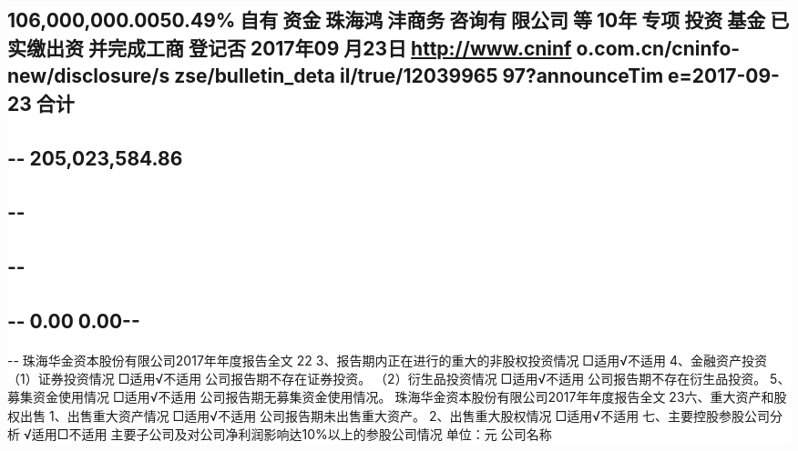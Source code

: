 106,000,000.0050.49%
自有
资金
珠海鸿
沣商务
咨询有
限公司
等
10年
专项
投资
基金
已实缴出资
并完成工商
登记否
2017年09
月23日
http://www.cninf
o.com.cn/cninfo-
new/disclosure/s
zse/bulletin_deta
il/true/12039965
97?announceTim
e=2017-09-23
合计
--
--
205,023,584.86
--
--
--
--
--
--
0.00
0.00--
--
--
珠海华金资本股份有限公司2017年年度报告全文
22
3、报告期内正在进行的重大的非股权投资情况
□适用√不适用
4、金融资产投资
（1）证券投资情况
□适用√不适用
公司报告期不存在证券投资。
（2）衍生品投资情况
□适用√不适用
公司报告期不存在衍生品投资。
5、募集资金使用情况
□适用√不适用
公司报告期无募集资金使用情况。
珠海华金资本股份有限公司2017年年度报告全文
23六、重大资产和股权出售
1、出售重大资产情况
□适用√不适用
公司报告期未出售重大资产。
2、出售重大股权情况
□适用√不适用
七、主要控股参股公司分析
√适用□不适用
主要子公司及对公司净利润影响达10%以上的参股公司情况
单位：元
公司名称